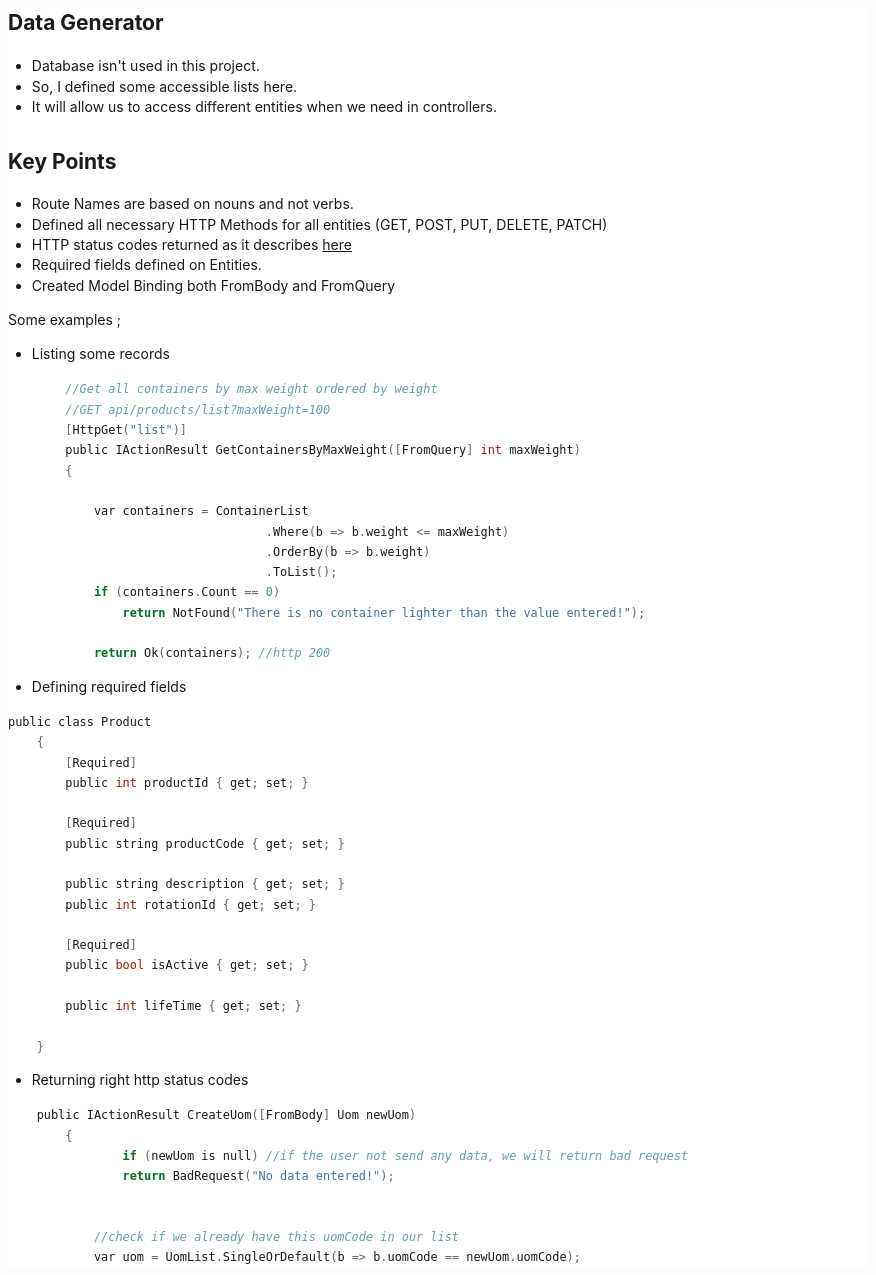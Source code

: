 ## Data Generator
   - Database isn't used in this project.
   - So, I defined some accessible lists here. 
   - It will allow us to access different entities when we need in controllers. 

## Key Points

- Route Names are based on nouns and not verbs.
- Defined all necessary HTTP Methods for all entities (GET, POST, PUT, DELETE, PATCH)
- HTTP status codes returned as it describes [here](https://docs.microsoft.com/en-us/azure/architecture/best-practices/api-design#get-methods)
- Required fields defined on Entities.
- Created Model Binding both FromBody and FromQuery

Some examples ;

- Listing some records
```c
		//Get all containers by max weight ordered by weight
		//GET api/products/list?maxWeight=100
		[HttpGet("list")]
		public IActionResult GetContainersByMaxWeight([FromQuery] int maxWeight)
		{

			var containers = ContainerList
									.Where(b => b.weight <= maxWeight)
									.OrderBy(b => b.weight)
									.ToList();
			if (containers.Count == 0)
				return NotFound("There is no container lighter than the value entered!");

			return Ok(containers); //http 200
```

- Defining required fields
```c
public class Product
	{
		[Required]
		public int productId { get; set; }

		[Required]
		public string productCode { get; set; }

		public string description { get; set; }
		public int rotationId { get; set; }

		[Required]
		public bool isActive { get; set; }

		public int lifeTime { get; set; }

	}
```
- Returning right http status codes
```c
	public IActionResult CreateUom([FromBody] Uom newUom)
		{
				if (newUom is null) //if the user not send any data, we will return bad request
				return BadRequest("No data entered!");

			
			//check if we already have this uomCode in our list
			var uom = UomList.SingleOrDefault(b => b.uomCode == newUom.uomCode);

```